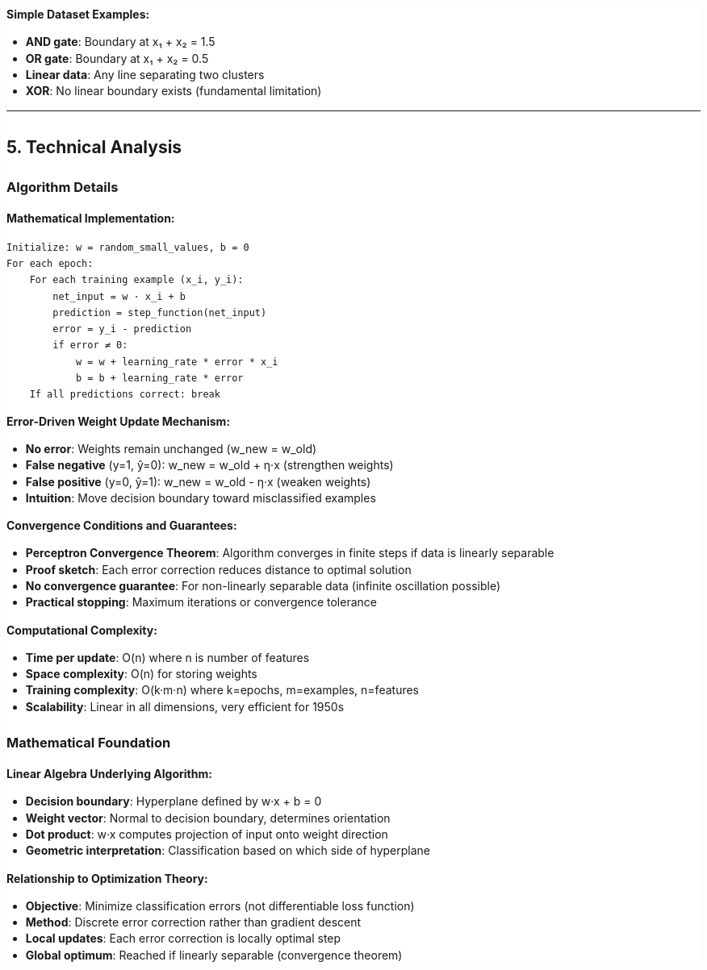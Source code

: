 **Simple Dataset Examples:**
- **AND gate**: Boundary at x₁ + x₂ = 1.5
- **OR gate**: Boundary at x₁ + x₂ = 0.5
- **Linear data**: Any line separating two clusters
- **XOR**: No linear boundary exists (fundamental limitation)

---

## 5. Technical Analysis

### Algorithm Details
**Mathematical Implementation:**
```
Initialize: w = random_small_values, b = 0
For each epoch:
    For each training example (x_i, y_i):
        net_input = w · x_i + b
        prediction = step_function(net_input)
        error = y_i - prediction
        if error ≠ 0:
            w = w + learning_rate * error * x_i
            b = b + learning_rate * error
    If all predictions correct: break
```

**Error-Driven Weight Update Mechanism:**
- **No error**: Weights remain unchanged (w_new = w_old)
- **False negative** (y=1, ŷ=0): w_new = w_old + η·x (strengthen weights)
- **False positive** (y=0, ŷ=1): w_new = w_old - η·x (weaken weights)
- **Intuition**: Move decision boundary toward misclassified examples

**Convergence Conditions and Guarantees:**
- **Perceptron Convergence Theorem**: Algorithm converges in finite steps if data is linearly separable
- **Proof sketch**: Each error correction reduces distance to optimal solution
- **No convergence guarantee**: For non-linearly separable data (infinite oscillation possible)
- **Practical stopping**: Maximum iterations or convergence tolerance

**Computational Complexity:**
- **Time per update**: O(n) where n is number of features
- **Space complexity**: O(n) for storing weights
- **Training complexity**: O(k·m·n) where k=epochs, m=examples, n=features
- **Scalability**: Linear in all dimensions, very efficient for 1950s

### Mathematical Foundation
**Linear Algebra Underlying Algorithm:**
- **Decision boundary**: Hyperplane defined by w·x + b = 0
- **Weight vector**: Normal to decision boundary, determines orientation
- **Dot product**: w·x computes projection of input onto weight direction
- **Geometric interpretation**: Classification based on which side of hyperplane

**Relationship to Optimization Theory:**
- **Objective**: Minimize classification errors (not differentiable loss function)
- **Method**: Discrete error correction rather than gradient descent
- **Local updates**: Each error correction is locally optimal step
- **Global optimum**: Reached if linearly separable (convergence theorem)
